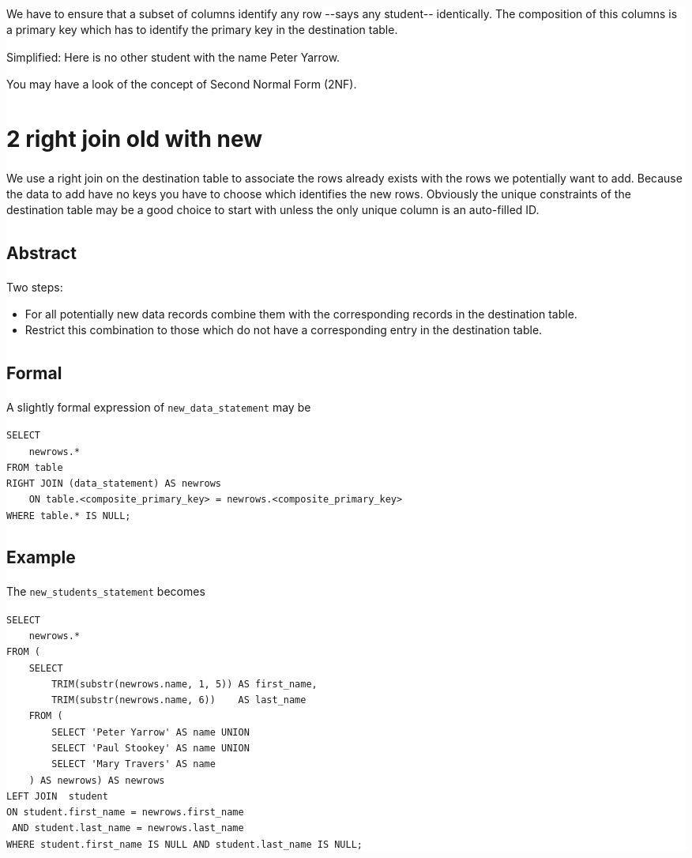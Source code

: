 We have to ensure that a subset of columns identify any row --says any student-- identically.
The composition of this columns is a primary key which has to identify the primary key in the destination table.

Simplified: Here is no other student with the name Peter Yarrow.

You may have a look of the concept of Second Normal Form (2NF).



# 2 right join old with new

We use a right join on the destination table to associate the
rows already exists with the rows we potentially want to add.
Because the data to add have no keys you have to choose which
identifies the new rows. Obviously the unique constraints of
the destination table may be a good choice to start with unless
the only unique column is an auto-filled ID.


## Abstract

Two steps:

* For all potentially new data records combine them with the corresponding records
  in the destination table.
* Restrict this combination to those which do not have a corresponding entry in the
  destination table.

## Formal

A slightly  formal expression of  `new_data_statement` may be
```
SELECT
    newrows.*
FROM table
RIGHT JOIN (data_statement) AS newrows
    ON table.<composite_primary_key> = newrows.<composite_primary_key>
WHERE table.* IS NULL;
```

## Example

The `new_students_statement` becomes
```
SELECT
	newrows.*
FROM (
	SELECT 
		TRIM(substr(newrows.name, 1, 5)) AS first_name,
	    TRIM(substr(newrows.name, 6))    AS last_name
    FROM (
	    SELECT 'Peter Yarrow' AS name UNION
	    SELECT 'Paul Stookey' AS name UNION
	    SELECT 'Mary Travers' AS name   
    ) AS newrows) AS newrows
LEFT JOIN  student
ON student.first_name = newrows.first_name
 AND student.last_name = newrows.last_name
WHERE student.first_name IS NULL AND student.last_name IS NULL;
```
